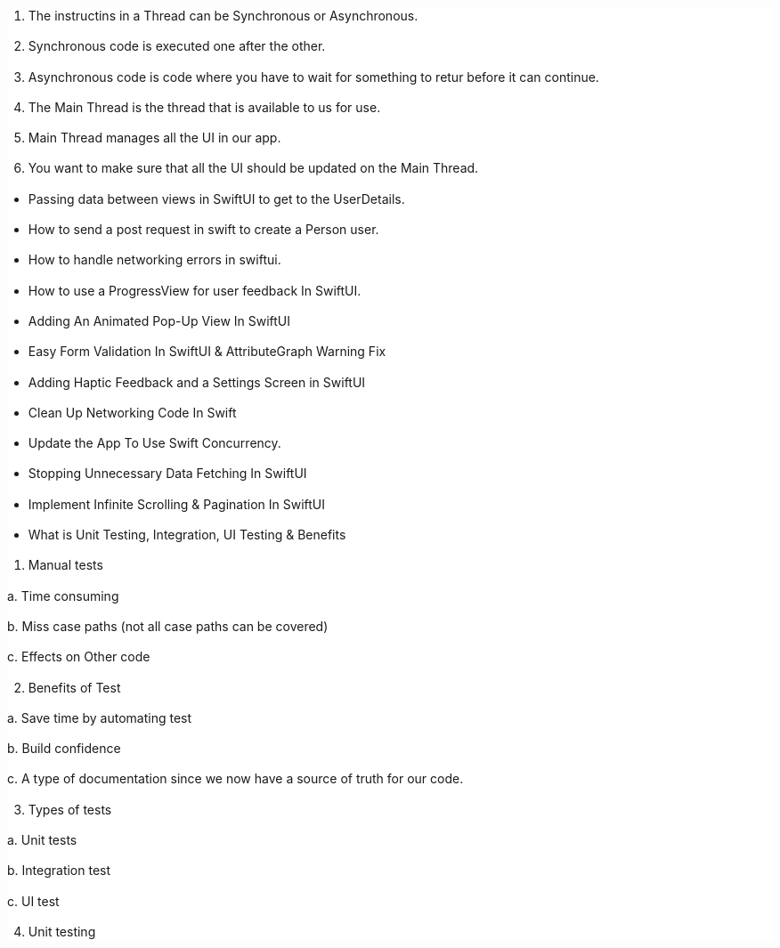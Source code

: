 1. The instructins in a Thread can be Synchronous or Asynchronous.

2. Synchronous code is executed one after the other.

3. Asynchronous code is code where you have to wait for something to retur before it can continue.


1. The Main Thread is the thread that is available to us for use.

2. Main Thread manages all the UI in our app.

3. You want to make sure that all the UI should be updated on the Main Thread. 


- Passing data between views in SwiftUI to get to the UserDetails.

- How to send a post request in swift to create a Person user.

- How to handle networking errors in swiftui.

- How to use a ProgressView for user feedback In SwiftUI.

- Adding An Animated Pop-Up View In SwiftUI

- Easy Form Validation In SwiftUI & AttributeGraph Warning Fix

- Adding Haptic Feedback and a Settings Screen in SwiftUI

- Clean Up Networking Code In Swift

- Update the App To Use Swift Concurrency.

- Stopping Unnecessary Data Fetching In SwiftUI

- Implement Infinite Scrolling & Pagination In SwiftUI

- What is Unit Testing, Integration, UI Testing & Benefits

1. Manual tests

a. Time consuming 

b. Miss case paths (not all case paths can be covered)

c. Effects on Other code


2. Benefits of Test

a. Save time by automating test

b. Build confidence

c. A type of documentation since we now have a source of truth for our code.


3. Types of tests

a. Unit tests

b. Integration test

c. UI test


4. Unit testing
